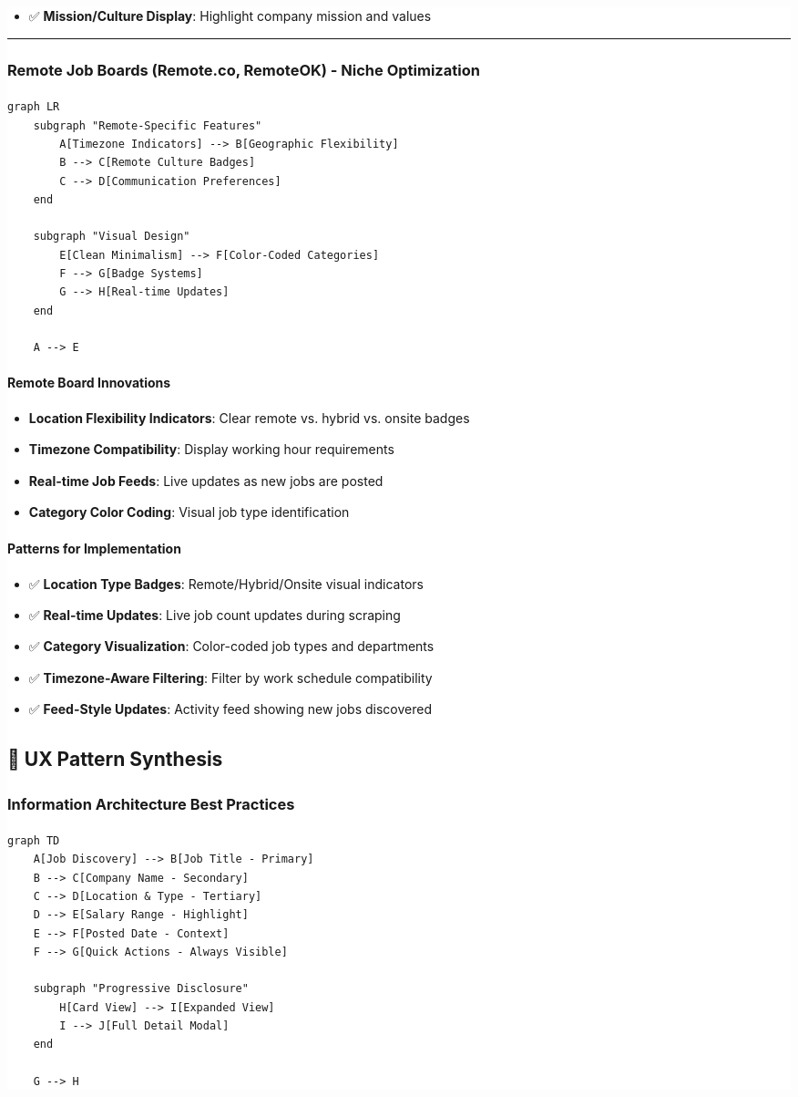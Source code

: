 - ✅ **Mission/Culture Display**: Highlight company mission and values

---

### **Remote Job Boards (Remote.co, RemoteOK) - Niche Optimization**

```mermaid
graph LR
    subgraph "Remote-Specific Features"
        A[Timezone Indicators] --> B[Geographic Flexibility]
        B --> C[Remote Culture Badges]
        C --> D[Communication Preferences]
    end
    
    subgraph "Visual Design"
        E[Clean Minimalism] --> F[Color-Coded Categories]
        F --> G[Badge Systems]
        G --> H[Real-time Updates]
    end
    
    A --> E
```

#### **Remote Board Innovations**

- **Location Flexibility Indicators**: Clear remote vs. hybrid vs. onsite badges

- **Timezone Compatibility**: Display working hour requirements

- **Real-time Job Feeds**: Live updates as new jobs are posted

- **Category Color Coding**: Visual job type identification

#### **Patterns for Implementation**

- ✅ **Location Type Badges**: Remote/Hybrid/Onsite visual indicators

- ✅ **Real-time Updates**: Live job count updates during scraping

- ✅ **Category Visualization**: Color-coded job types and departments

- ✅ **Timezone-Aware Filtering**: Filter by work schedule compatibility

- ✅ **Feed-Style Updates**: Activity feed showing new jobs discovered

## 🎨 UX Pattern Synthesis

### **Information Architecture Best Practices**

```mermaid
graph TD
    A[Job Discovery] --> B[Job Title - Primary]
    B --> C[Company Name - Secondary]
    C --> D[Location & Type - Tertiary]
    D --> E[Salary Range - Highlight]
    E --> F[Posted Date - Context]
    F --> G[Quick Actions - Always Visible]
    
    subgraph "Progressive Disclosure"
        H[Card View] --> I[Expanded View]
        I --> J[Full Detail Modal]
    end
    
    G --> H
```
